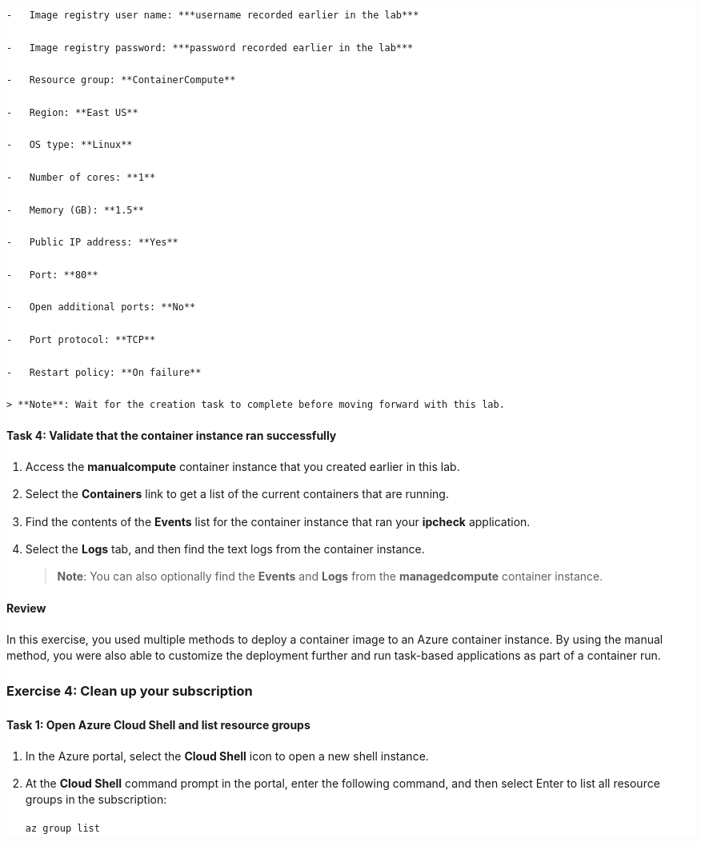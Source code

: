     -	Image registry user name: ***username recorded earlier in the lab***

    -	Image registry password: ***password recorded earlier in the lab***

    -	Resource group: **ContainerCompute**

    -	Region: **East US**

    -	OS type: **Linux**

    -	Number of cores: **1**

    -	Memory (GB): **1.5**

    -	Public IP address: **Yes**

    -	Port: **80**

    -	Open additional ports: **No**

    -	Port protocol: **TCP**

    -	Restart policy: **On failure** 

    > **Note**: Wait for the creation task to complete before moving forward with this lab.

#### Task 4: Validate that the container instance ran successfully

1.  Access the **manualcompute** container instance that you created earlier in this lab.

1.  Select the **Containers** link to get a list of the current containers that are running.

1.  Find the contents of the **Events** list for the container instance that ran your **ipcheck** application.

1.  Select the **Logs** tab, and then find the text logs from the container instance.

    > **Note**: You can also optionally find the **Events** and **Logs** from the **managedcompute** container instance.

#### Review

In this exercise, you used multiple methods to deploy a container image to an Azure container instance. By using the manual method, you were also able to customize the deployment further and run task-based applications as part of a container run.

### Exercise 4: Clean up your subscription

#### Task 1: Open Azure Cloud Shell and list resource groups

1.  In the Azure portal, select the **Cloud Shell** icon to open a new shell instance.

1.  At the **Cloud Shell** command prompt in the portal, enter the following command, and then select Enter to list all resource groups in the subscription:

    ```
    az group list
    ```
